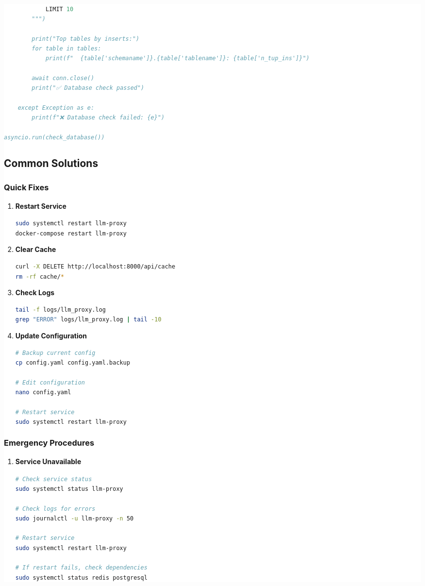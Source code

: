 ```python
            LIMIT 10
        """)

        print("Top tables by inserts:")
        for table in tables:
            print(f"  {table['schemaname']}.{table['tablename']}: {table['n_tup_ins']}")

        await conn.close()
        print("✅ Database check passed")

    except Exception as e:
        print(f"❌ Database check failed: {e}")

asyncio.run(check_database())
```

## Common Solutions

### Quick Fixes

1. **Restart Service**
   ```bash
   sudo systemctl restart llm-proxy
   docker-compose restart llm-proxy
   ```

2. **Clear Cache**
   ```bash
   curl -X DELETE http://localhost:8000/api/cache
   rm -rf cache/*
   ```

3. **Check Logs**
   ```bash
   tail -f logs/llm_proxy.log
   grep "ERROR" logs/llm_proxy.log | tail -10
   ```

4. **Update Configuration**
   ```bash
   # Backup current config
   cp config.yaml config.yaml.backup

   # Edit configuration
   nano config.yaml

   # Restart service
   sudo systemctl restart llm-proxy
   ```

### Emergency Procedures

1. **Service Unavailable**
   ```bash
   # Check service status
   sudo systemctl status llm-proxy

   # Check logs for errors
   sudo journalctl -u llm-proxy -n 50

   # Restart service
   sudo systemctl restart llm-proxy

   # If restart fails, check dependencies
   sudo systemctl status redis postgresql
   ```